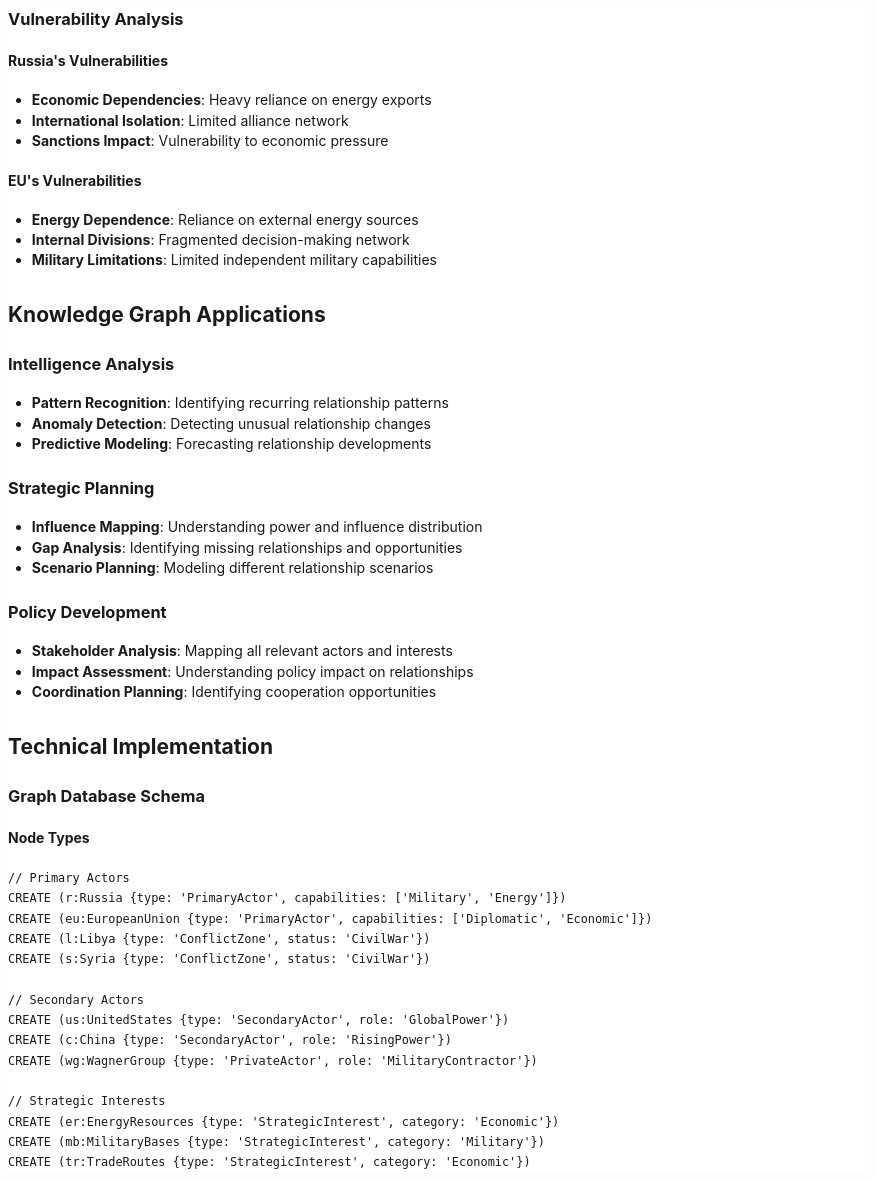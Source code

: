 ### Vulnerability Analysis

#### Russia's Vulnerabilities
- **Economic Dependencies**: Heavy reliance on energy exports
- **International Isolation**: Limited alliance network
- **Sanctions Impact**: Vulnerability to economic pressure

#### EU's Vulnerabilities
- **Energy Dependence**: Reliance on external energy sources
- **Internal Divisions**: Fragmented decision-making network
- **Military Limitations**: Limited independent military capabilities

## Knowledge Graph Applications

### Intelligence Analysis
- **Pattern Recognition**: Identifying recurring relationship patterns
- **Anomaly Detection**: Detecting unusual relationship changes
- **Predictive Modeling**: Forecasting relationship developments

### Strategic Planning
- **Influence Mapping**: Understanding power and influence distribution
- **Gap Analysis**: Identifying missing relationships and opportunities
- **Scenario Planning**: Modeling different relationship scenarios

### Policy Development
- **Stakeholder Analysis**: Mapping all relevant actors and interests
- **Impact Assessment**: Understanding policy impact on relationships
- **Coordination Planning**: Identifying cooperation opportunities

## Technical Implementation

### Graph Database Schema

#### Node Types
```cypher
// Primary Actors
CREATE (r:Russia {type: 'PrimaryActor', capabilities: ['Military', 'Energy']})
CREATE (eu:EuropeanUnion {type: 'PrimaryActor', capabilities: ['Diplomatic', 'Economic']})
CREATE (l:Libya {type: 'ConflictZone', status: 'CivilWar'})
CREATE (s:Syria {type: 'ConflictZone', status: 'CivilWar'})

// Secondary Actors
CREATE (us:UnitedStates {type: 'SecondaryActor', role: 'GlobalPower'})
CREATE (c:China {type: 'SecondaryActor', role: 'RisingPower'})
CREATE (wg:WagnerGroup {type: 'PrivateActor', role: 'MilitaryContractor'})

// Strategic Interests
CREATE (er:EnergyResources {type: 'StrategicInterest', category: 'Economic'})
CREATE (mb:MilitaryBases {type: 'StrategicInterest', category: 'Military'})
CREATE (tr:TradeRoutes {type: 'StrategicInterest', category: 'Economic'})
```
